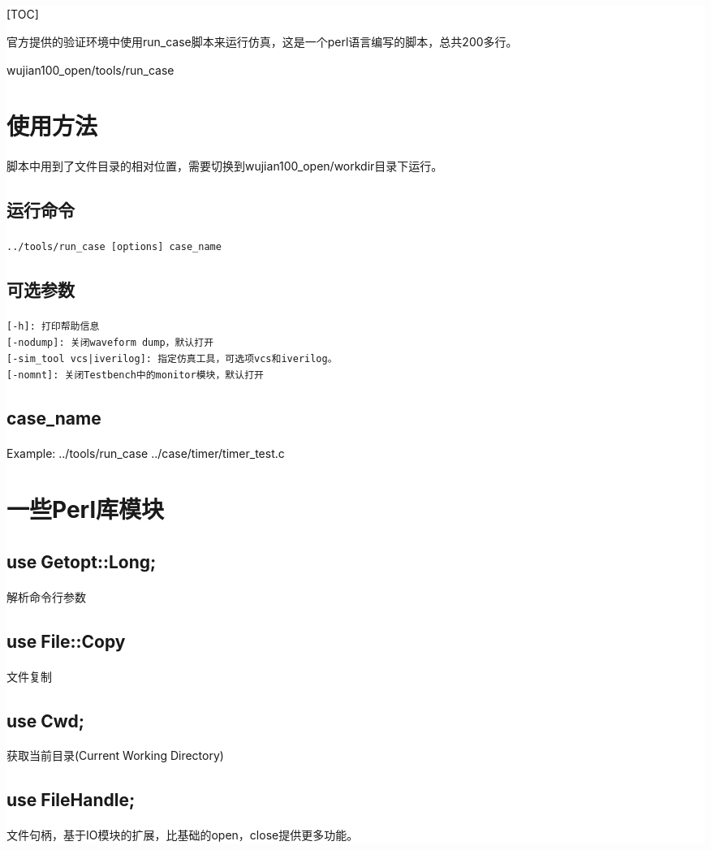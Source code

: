 [TOC]

官方提供的验证环境中使用run_case脚本来运行仿真，这是一个perl语言编写的脚本，总共200多行。

wujian100_open/tools/run_case


# 使用方法

脚本中用到了文件目录的相对位置，需要切换到wujian100_open/workdir目录下运行。

## 运行命令

```
../tools/run_case [options] case_name
```

## 可选参数

```
[-h]: 打印帮助信息
[-nodump]: 关闭waveform dump，默认打开
[-sim_tool vcs|iverilog]: 指定仿真工具，可选项vcs和iverilog。
[-nomnt]: 关闭Testbench中的monitor模块，默认打开
```


## case_name

Example:
	../tools/run_case ../case/timer/timer_test.c


# 一些Perl库模块

## use Getopt::Long;

解析命令行参数

## use File::Copy

文件复制

## use Cwd;

获取当前目录(Current Working Directory)

## use FileHandle;

文件句柄，基于IO模块的扩展，比基础的open，close提供更多功能。
